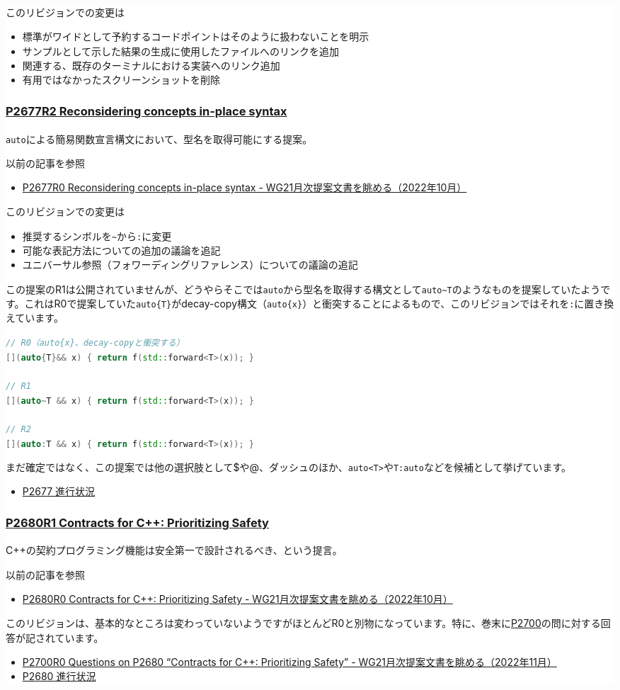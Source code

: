 このリビジョンでの変更は

- 標準がワイドとして予約するコードポイントはそのように扱わないことを明示
- サンプルとして示した結果の生成に使用したファイルへのリンクを追加
- 関連する、既存のターミナルにおける実装へのリンク追加
- 有用ではなかったスクリーンショットを削除

### [P2677R2 Reconsidering concepts in-place syntax](https://www.open-std.org/jtc1/sc22/wg21/docs/papers/2023/p2677r2.pdf)

`auto`による簡易関数宣言構文において、型名を取得可能にする提案。

以前の記事を参照

- [P2677R0 Reconsidering concepts in-place syntax - WG21月次提案文書を眺める（2022年10月）](https://onihusube.hatenablog.com/entry/2022/11/13/233529#P2677R0-Reconsidering-concepts-in-place-syntax)

このリビジョンでの変更は

- 推奨するシンボルを`~`から`:`に変更
- 可能な表記方法についての追加の議論を追記
- ユニバーサル参照（フォワーディングリファレンス）についての議論の追記

この提案のR1は公開されていませんが、どうやらそこでは`auto`から型名を取得する構文として`auto~T`のようなものを提案していたようです。これはR0で提案していた`auto{T}`がdecay-copy構文（`auto{x}`）と衝突することによるもので、このリビジョンではそれを`:`に置き換えています。

```cpp
// R0（auto{x}、decay-copyと衝突する）
[](auto{T}&& x) { return f(std::forward<T>(x)); }

// R1
[](auto~T && x) { return f(std::forward<T>(x)); }

// R2
[](auto:T && x) { return f(std::forward<T>(x)); }
```

まだ確定ではなく、この提案では他の選択肢として$や@、ダッシュのほか、`auto<T>`や`T:auto`などを候補として挙げています。

- [P2677 進行状況](https://github.com/cplusplus/papers/issues/1343)

### [P2680R1 Contracts for C++: Prioritizing Safety](https://www.open-std.org/jtc1/sc22/wg21/docs/papers/2023/p2680r1.pdf)

C++の契約プログラミング機能は安全第一で設計されるべき、という提言。

以前の記事を参照

- [P2680R0 Contracts for C++: Prioritizing Safety - WG21月次提案文書を眺める（2022年10月）](https://onihusube.hatenablog.com/entry/2022/11/13/233529#P2680R0-Contracts-for-C-Prioritizing-Safety)

このリビジョンは、基本的なところは変わっていないようですがほとんどR0と別物になっています。特に、巻末に[P2700](https://www.open-std.org/jtc1/sc22/wg21/docs/papers/2022/p2700r0.pdf)の問に対する回答が記されています。

- [P2700R0 Questions on P2680 “Contracts for C++: Prioritizing Safety” - WG21月次提案文書を眺める（2022年11月）](https://onihusube.hatenablog.com/entry/2022/12/25/175304#P2700R0-Questions-on-P2680-Contracts-for-C-Prioritizing-Safety)
- [P2680 進行状況](https://github.com/cplusplus/papers/issues/1346)
